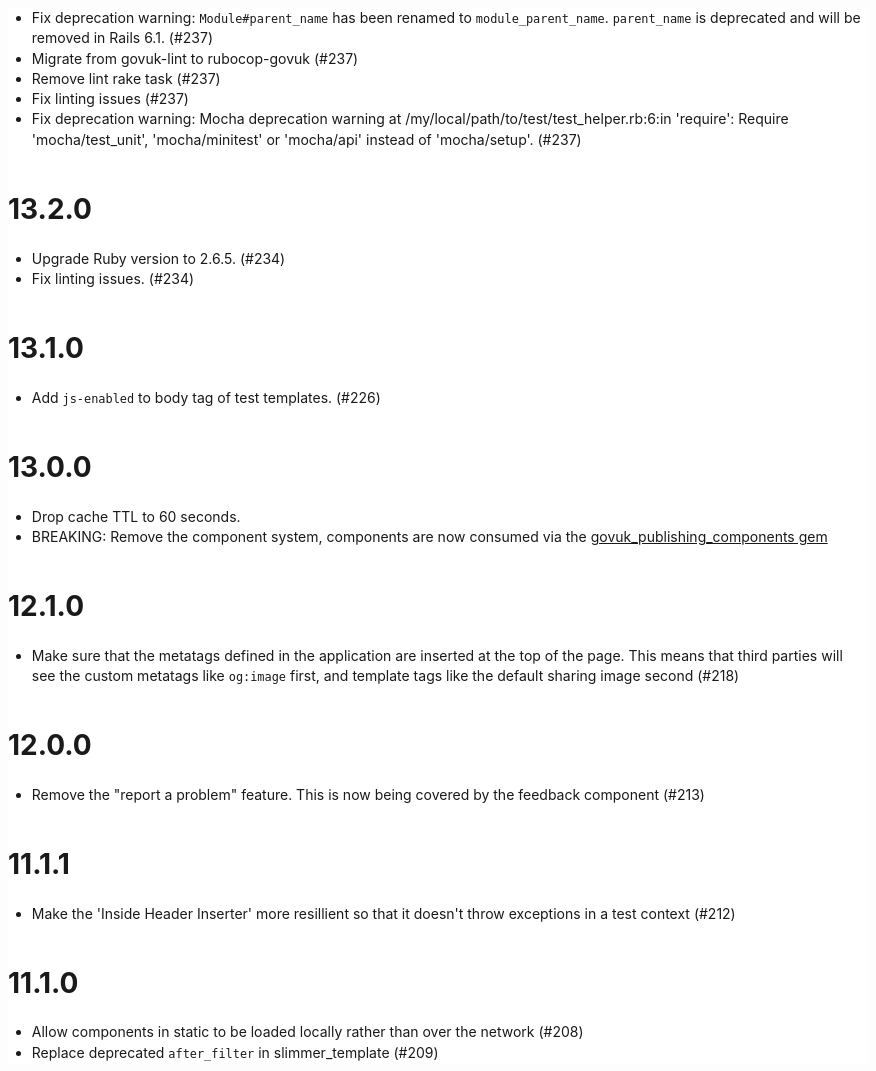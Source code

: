 * Fix deprecation warning: `Module#parent_name` has been renamed to
  `module_parent_name`. `parent_name` is deprecated and will be removed in
  Rails 6.1. (#237)
* Migrate from govuk-lint to rubocop-govuk (#237)
* Remove lint rake task (#237)
* Fix linting issues (#237)
* Fix deprecation warning: Mocha deprecation warning at
  /my/local/path/to/test/test_helper.rb:6:in 'require': Require
  'mocha/test_unit', 'mocha/minitest' or 'mocha/api' instead of 'mocha/setup'.
  (#237)

# 13.2.0

* Upgrade Ruby version to 2.6.5. (#234)
* Fix linting issues. (#234)

# 13.1.0

* Add `js-enabled` to body tag of test templates. (#226)

# 13.0.0

* Drop cache TTL to 60 seconds.
* BREAKING: Remove the component system, components are now consumed via the [govuk_publishing_components gem](https://github.com/alphagov/govuk_publishing_components)

# 12.1.0

* Make sure that the metatags defined in the application are inserted at the
  top of the page. This means that third parties will see the custom metatags
  like `og:image` first, and template tags like the default sharing image second (#218)

# 12.0.0

* Remove the "report a problem" feature. This is now being covered by the
  feedback component (#213)

# 11.1.1

* Make the 'Inside Header Inserter' more resillient so that it doesn't throw
 exceptions in a test context (#212)

# 11.1.0

* Allow components in static to be loaded locally rather than over the network (#208)
* Replace deprecated `after_filter` in slimmer_template (#209)
